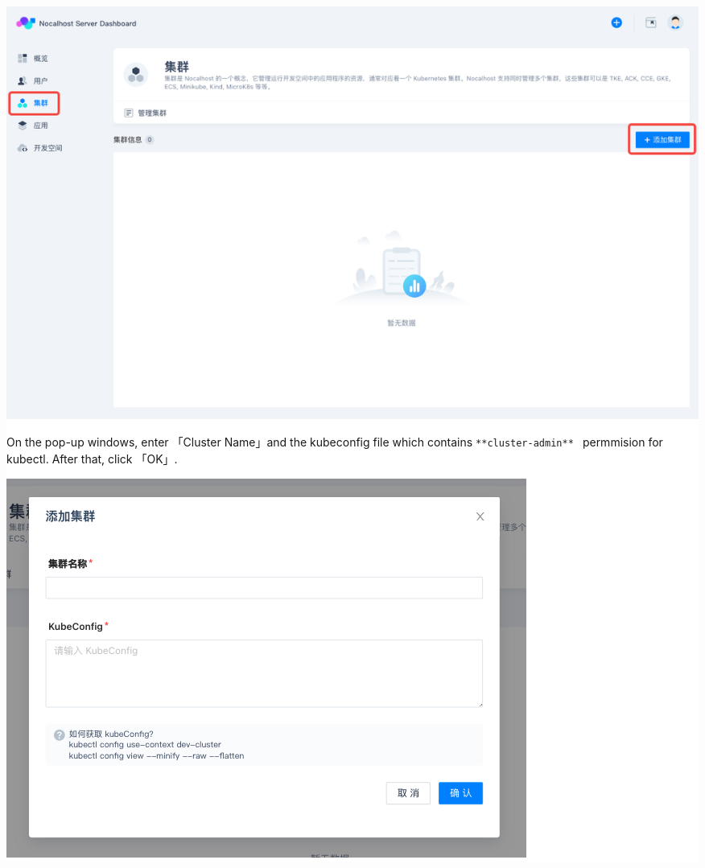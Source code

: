![image.png](/img/server-ks/nh-cluster-create.png)

On the pop-up windows, enter 「Cluster Name」and the kubeconfig file which contains  `**cluster-admin** ` permmision for  kubectl. After that, click 「OK」.

![image.png](/img/server-ks/nh-cluster-kubeconfig.png)
